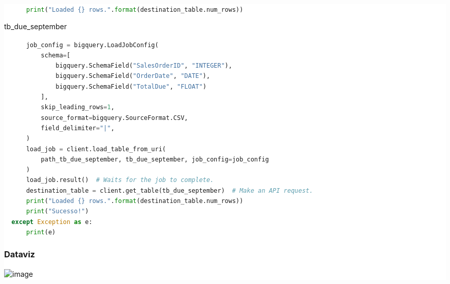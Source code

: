   ```python
        print("Loaded {} rows.".format(destination_table.num_rows))
  ```      
   tb_due_september
  ```python
        job_config = bigquery.LoadJobConfig(
            schema=[
                bigquery.SchemaField("SalesOrderID", "INTEGER"),
                bigquery.SchemaField("OrderDate", "DATE"),
                bigquery.SchemaField("TotalDue", "FLOAT")
            ],
            skip_leading_rows=1,
            source_format=bigquery.SourceFormat.CSV,
            field_delimiter="|",
        )
        load_job = client.load_table_from_uri(
            path_tb_due_september, tb_due_september, job_config=job_config
        )
        load_job.result()  # Waits for the job to complete.
        destination_table = client.get_table(tb_due_september)  # Make an API request.
        print("Loaded {} rows.".format(destination_table.num_rows))
        print("Sucesso!")
    except Exception as e:
        print(e)
```

### Dataviz
![image](https://user-images.githubusercontent.com/97997051/150480262-ca839553-ae16-43e0-a446-d74de79d08e7.png)

